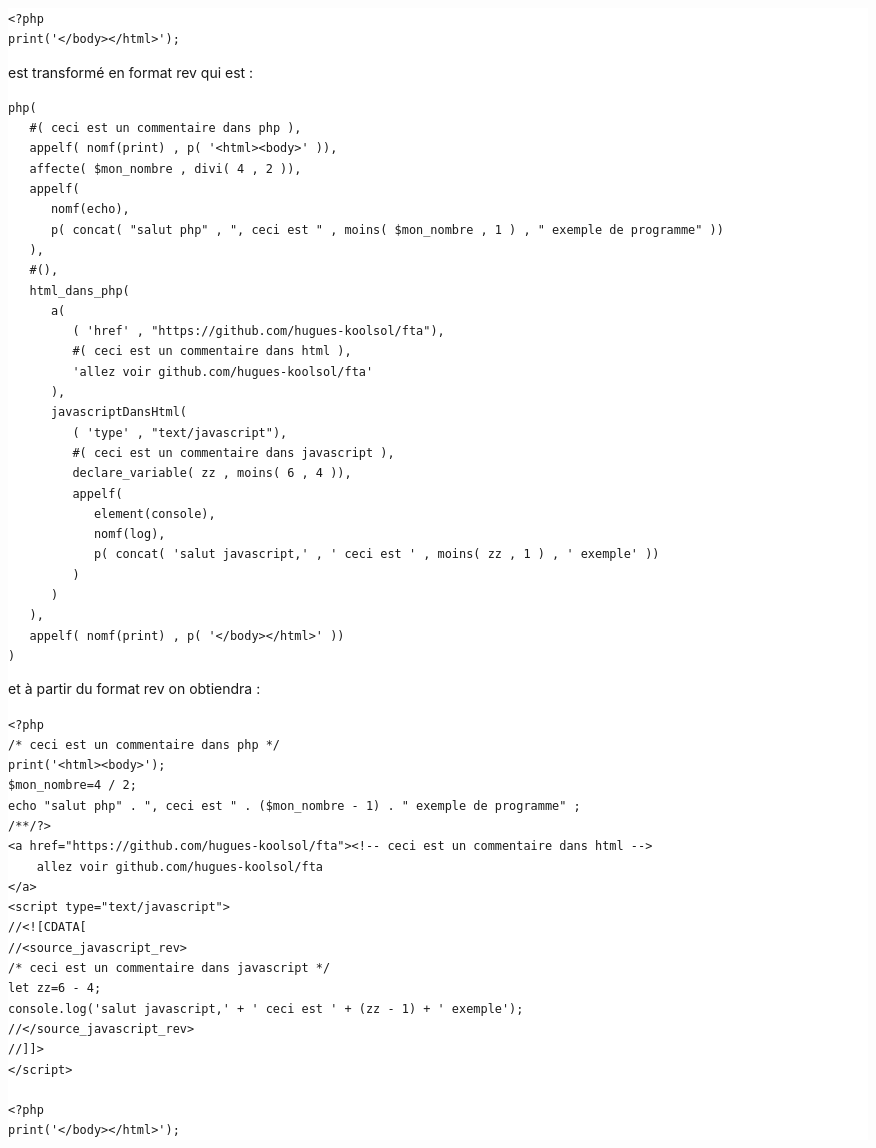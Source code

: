 ```
<?php
print('</body></html>');
```

est transformé en format rev qui est :  
```
php(
   #( ceci est un commentaire dans php ),
   appelf( nomf(print) , p( '<html><body>' )),
   affecte( $mon_nombre , divi( 4 , 2 )),
   appelf(
      nomf(echo),
      p( concat( "salut php" , ", ceci est " , moins( $mon_nombre , 1 ) , " exemple de programme" ))
   ),
   #(),
   html_dans_php(
      a(
         ( 'href' , "https://github.com/hugues-koolsol/fta"),
         #( ceci est un commentaire dans html ),
         'allez voir github.com/hugues-koolsol/fta'
      ),
      javascriptDansHtml(
         ( 'type' , "text/javascript"),
         #( ceci est un commentaire dans javascript ),
         declare_variable( zz , moins( 6 , 4 )),
         appelf(
            element(console),
            nomf(log),
            p( concat( 'salut javascript,' , ' ceci est ' , moins( zz , 1 ) , ' exemple' ))
         )
      )
   ),
   appelf( nomf(print) , p( '</body></html>' ))
)
```

et à partir du format rev on obtiendra :  

```
<?php
/* ceci est un commentaire dans php */
print('<html><body>');
$mon_nombre=4 / 2;
echo "salut php" . ", ceci est " . ($mon_nombre - 1) . " exemple de programme" ;
/**/?>
<a href="https://github.com/hugues-koolsol/fta"><!-- ceci est un commentaire dans html -->
    allez voir github.com/hugues-koolsol/fta
</a>
<script type="text/javascript">
//<![CDATA[
//<source_javascript_rev>
/* ceci est un commentaire dans javascript */
let zz=6 - 4;
console.log('salut javascript,' + ' ceci est ' + (zz - 1) + ' exemple');
//</source_javascript_rev>
//]]>
</script>

<?php
print('</body></html>');
```
